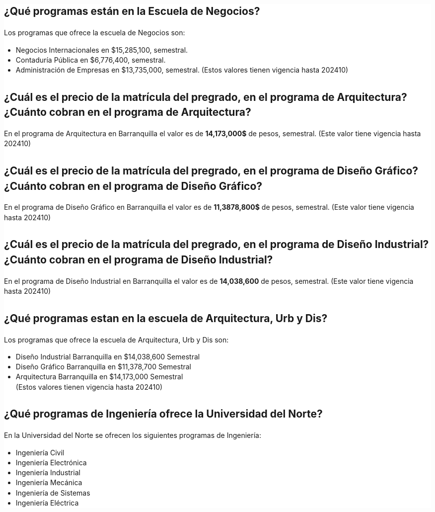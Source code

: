 ## ¿Qué programas están en la Escuela de Negocios?
Los programas que ofrece la escuela de Negocios son:
- Negocios Internacionales en $15,285,100, semestral.
- Contaduría Pública en $6,776,400, semestral.
 - Administración de Empresas en $13,735,000, semestral.
(Estos valores tienen vigencia hasta 202410) 

## ¿Cuál es el precio de la matrícula del pregrado, en el programa de Arquitectura? ¿Cuánto cobran en el programa de Arquitectura?
En el programa de Arquitectura en Barranquilla el valor es de **14,173,000$** de pesos, semestral. 
(Este valor tiene vigencia hasta 202410)


## ¿Cuál es el precio de la matrícula del pregrado, en el programa de Diseño Gráfico? ¿Cuánto cobran en el programa de Diseño Gráfico?
En el programa de Diseño Gráfico en Barranquilla el valor es de **11,3878,800$** de pesos, semestral. 
(Este valor tiene vigencia hasta 202410)


## ¿Cuál es el precio de la matrícula del pregrado, en el programa de Diseño Industrial? ¿Cuánto cobran en el programa de Diseño Industrial?
En el programa de Diseño Industrial en Barranquilla el valor es de **14,038,600** de pesos, semestral.
(Este valor tiene vigencia hasta 202410)


## ¿Qué programas estan en la escuela de Arquitectura, Urb y Dis?
Los programas que ofrece la escuela de Arquitectura, Urb y Dis son:
- Diseño Industrial	Barranquilla	en $14,038,600	Semestral	
- Diseño Gráfico	Barranquilla	en $11,378,700	Semestral	
- Arquitectura	Barranquilla	en $14,173,000	Semestral	
(Estos valores tienen vigencia hasta 202410) 

## ¿Qué programas de Ingeniería ofrece la Universidad del Norte?
En la Universidad del Norte se ofrecen los siguientes programas de Ingeniería:
- Ingeniería Civil <br>
- Ingeniería Electrónica <br>
- Ingeniería Industrial <br>
- Ingeniería Mecánica <br>
- Ingeniería de Sistemas <br>
- Ingeniería Eléctrica <br>
